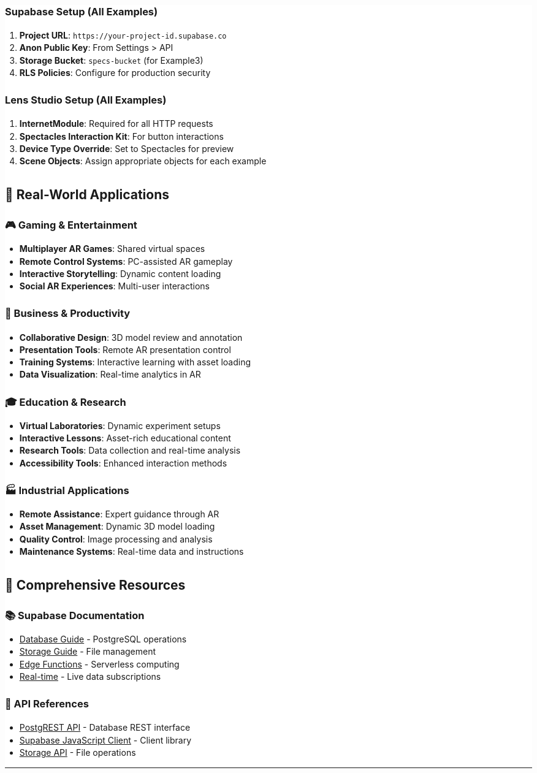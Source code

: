 ### Supabase Setup (All Examples)
1. **Project URL**: `https://your-project-id.supabase.co`
2. **Anon Public Key**: From Settings > API
3. **Storage Bucket**: `specs-bucket` (for Example3)
4. **RLS Policies**: Configure for production security

### Lens Studio Setup (All Examples)
1. **InternetModule**: Required for all HTTP requests
2. **Spectacles Interaction Kit**: For button interactions
3. **Device Type Override**: Set to Spectacles for preview
4. **Scene Objects**: Assign appropriate objects for each example

## 🌟 Real-World Applications

### 🎮 Gaming & Entertainment
- **Multiplayer AR Games**: Shared virtual spaces
- **Remote Control Systems**: PC-assisted AR gameplay
- **Interactive Storytelling**: Dynamic content loading
- **Social AR Experiences**: Multi-user interactions

### 💼 Business & Productivity
- **Collaborative Design**: 3D model review and annotation
- **Presentation Tools**: Remote AR presentation control
- **Training Systems**: Interactive learning with asset loading
- **Data Visualization**: Real-time analytics in AR

### 🎓 Education & Research
- **Virtual Laboratories**: Dynamic experiment setups
- **Interactive Lessons**: Asset-rich educational content
- **Research Tools**: Data collection and real-time analysis
- **Accessibility Tools**: Enhanced interaction methods

### 🏭 Industrial Applications
- **Remote Assistance**: Expert guidance through AR
- **Asset Management**: Dynamic 3D model loading
- **Quality Control**: Image processing and analysis
- **Maintenance Systems**: Real-time data and instructions

## 📖 Comprehensive Resources

### 📚 Supabase Documentation
- [Database Guide](https://supabase.com/docs/guides/database) - PostgreSQL operations
- [Storage Guide](https://supabase.com/docs/guides/storage) - File management
- [Edge Functions](https://supabase.com/docs/guides/functions) - Serverless computing
- [Real-time](https://supabase.com/docs/guides/realtime) - Live data subscriptions

### 🔧 API References
- [PostgREST API](https://postgrest.org/en/stable/api.html) - Database REST interface
- [Supabase JavaScript Client](https://supabase.com/docs/reference/javascript/introduction) - Client library
- [Storage API](https://supabase.com/docs/reference/javascript/storage-createbucket) - File operations

---
